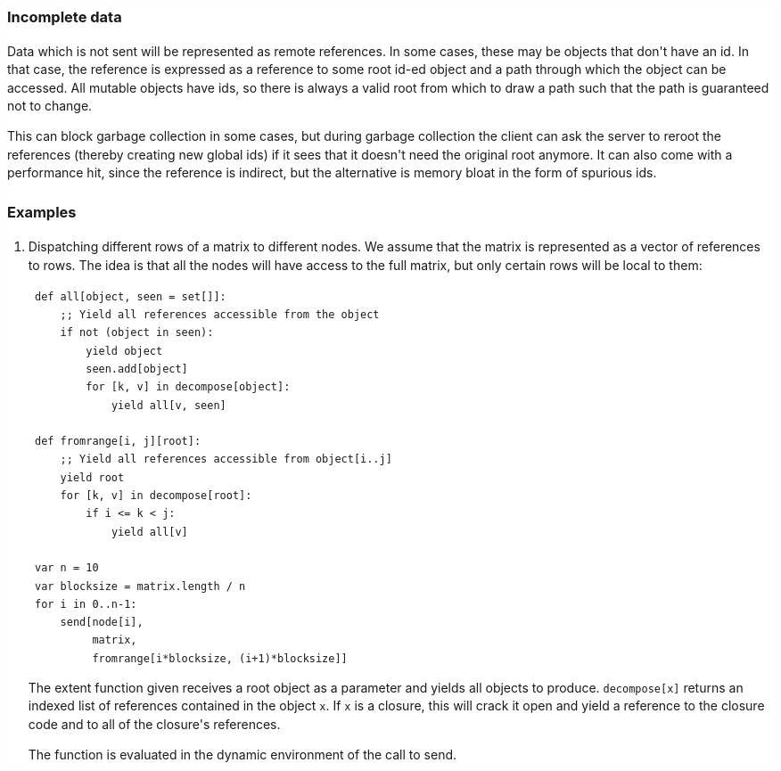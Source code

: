 ### Incomplete data

Data which is not sent will be represented as remote references. In
some cases, these may be objects that don't have an id. In that case,
the reference is expressed as a reference to some root id-ed object
and a path through which the object can be accessed. All mutable
objects have ids, so there is always a valid root from which to draw a
path such that the path is guaranteed not to change.

This can block garbage collection in some cases, but during garbage
collection the client can ask the server to reroot the references
(thereby creating new global ids) if it sees that it doesn't need the
original root anymore. It can also come with a performance hit, since
the reference is indirect, but the alternative is memory bloat in the
form of spurious ids.

### Examples

1. Dispatching different rows of a matrix to different nodes. We
   assume that the matrix is represented as a vector of references to
   rows. The idea is that all the nodes will have access to the full
   matrix, but only certain rows will be local to them:

        def all[object, seen = set[]]:
            ;; Yield all references accessible from the object
            if not (object in seen):
                yield object
                seen.add[object]
                for [k, v] in decompose[object]:
                    yield all[v, seen]
                    
        def fromrange[i, j][root]:
            ;; Yield all references accessible from object[i..j]
            yield root
            for [k, v] in decompose[root]:
                if i <= k < j:
                    yield all[v]

        var n = 10
        var blocksize = matrix.length / n
        for i in 0..n-1:
            send[node[i],
                 matrix,
                 fromrange[i*blocksize, (i+1)*blocksize]]

   The extent function given receives a root object as a parameter and
   yields all objects to produce. `decompose[x]` returns an indexed
   list of references contained in the object `x`. If `x` is a
   closure, this will crack it open and yield a reference to the
   closure code and to all of the closure's references.
   
   The function is evaluated in the dynamic environment of the call to
   send.
